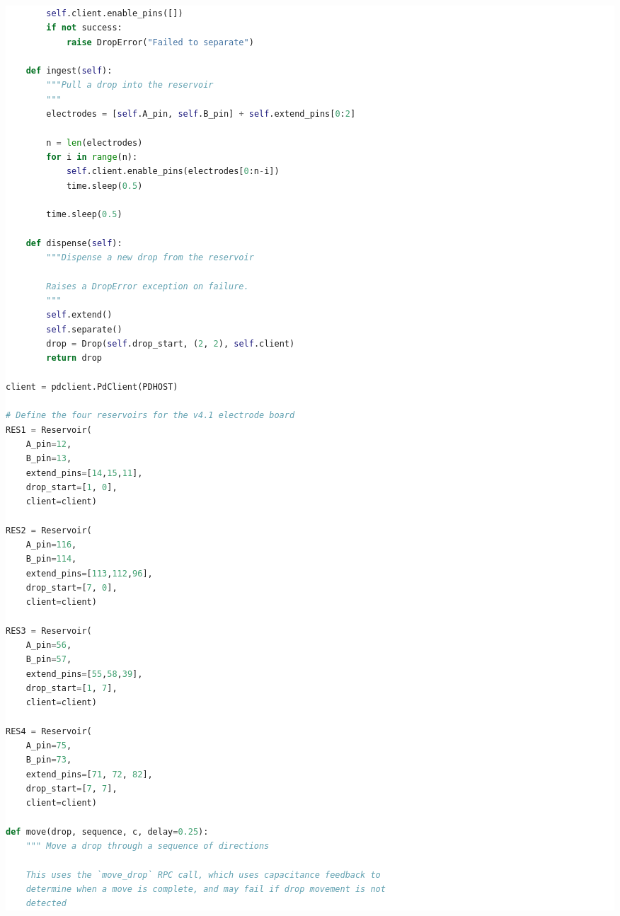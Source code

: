 ```python
        self.client.enable_pins([])
        if not success:
            raise DropError("Failed to separate")

    def ingest(self):
        """Pull a drop into the reservoir
        """
        electrodes = [self.A_pin, self.B_pin] + self.extend_pins[0:2]
        
        n = len(electrodes)
        for i in range(n):
            self.client.enable_pins(electrodes[0:n-i])
            time.sleep(0.5)
        
        time.sleep(0.5)

    def dispense(self):
        """Dispense a new drop from the reservoir

        Raises a DropError exception on failure.
        """
        self.extend()
        self.separate()
        drop = Drop(self.drop_start, (2, 2), self.client)
        return drop

client = pdclient.PdClient(PDHOST)

# Define the four reservoirs for the v4.1 electrode board
RES1 = Reservoir(
    A_pin=12,
    B_pin=13,
    extend_pins=[14,15,11],
    drop_start=[1, 0],
    client=client)

RES2 = Reservoir(
    A_pin=116,
    B_pin=114,
    extend_pins=[113,112,96],
    drop_start=[7, 0],
    client=client)

RES3 = Reservoir(
    A_pin=56,
    B_pin=57,
    extend_pins=[55,58,39],
    drop_start=[1, 7],
    client=client)

RES4 = Reservoir(
    A_pin=75,
    B_pin=73,
    extend_pins=[71, 72, 82],
    drop_start=[7, 7],
    client=client)

def move(drop, sequence, c, delay=0.25):
    """ Move a drop through a sequence of directions

    This uses the `move_drop` RPC call, which uses capacitance feedback to 
    determine when a move is complete, and may fail if drop movement is not 
    detected
```